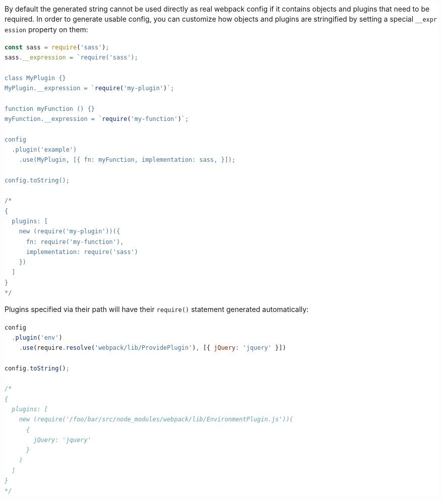 By default the generated string cannot be used directly as real webpack config
if it contains objects and plugins that need to be required. In order to
generate usable config, you can customize how objects and plugins are
stringified by setting a special `__expression` property on them:

``` js
const sass = require('sass');
sass.__expression = `require('sass');

class MyPlugin {}
MyPlugin.__expression = `require('my-plugin')`;

function myFunction () {}
myFunction.__expression = `require('my-function')`;

config
  .plugin('example')
    .use(MyPlugin, [{ fn: myFunction, implementation: sass, }]);

config.toString();

/*
{
  plugins: [
    new (require('my-plugin'))({
      fn: require('my-function'),
      implementation: require('sass')
    })
  ]
}
*/
```

Plugins specified via their path will have their `require()` statement generated
automatically:

``` js
config
  .plugin('env')
    .use(require.resolve('webpack/lib/ProvidePlugin'), [{ jQuery: 'jquery' }])

config.toString();

/*
{
  plugins: [
    new (require('/foo/bar/src/node_modules/webpack/lib/EnvironmentPlugin.js'))(
      {
        jQuery: 'jquery'
      }
    )
  ]
}
*/
```


  [key]: value,
[npm-image]: https://img.shields.io/npm/v/webpack-chain.svg
[npm-downloads]: https://img.shields.io/npm/dt/webpack-chain.svg
[npm-url]: https://www.npmjs.com/package/webpack-chain
[travis-image]: https://api.travis-ci.org/neutrinojs/webpack-chain.svg?branch=master
[travis-url]: https://travis-ci.org/neutrinojs/webpack-chain